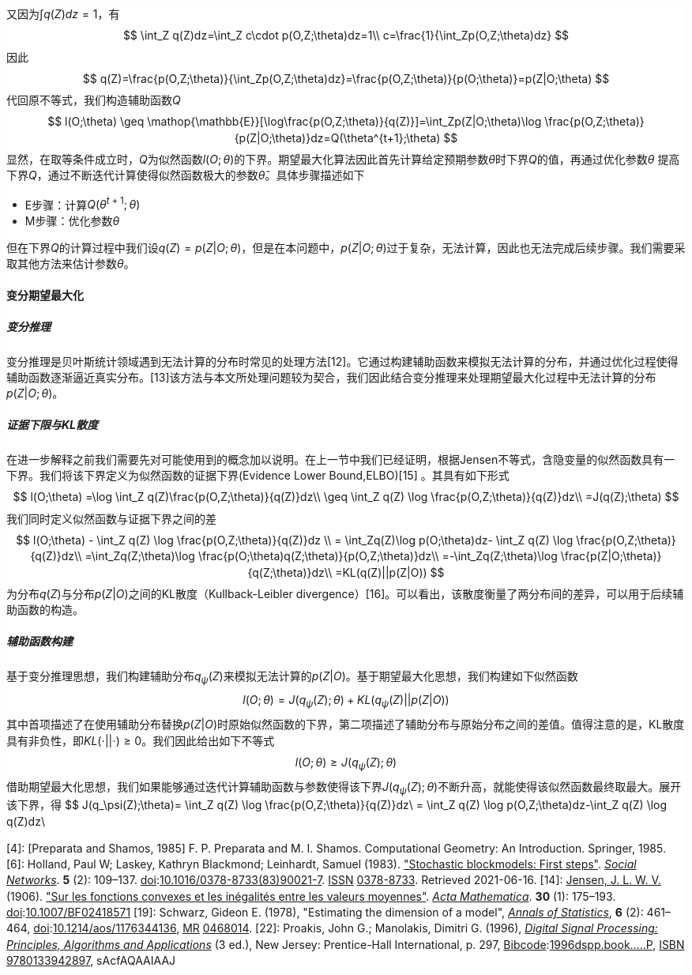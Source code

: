 又因为$\int q(Z)dz=1$，有
$$
\int_Z q(Z)dz=\int_Z c\cdot p(O,Z;\theta)dz=1\\
c=\frac{1}{\int_Zp(O,Z;\theta)dz}
$$
因此
$$
q(Z)=\frac{p(O,Z;\theta)}{\int_Zp(O,Z;\theta)dz}=\frac{p(O,Z;\theta)}{p(O;\theta)}=p(Z|O;\theta)
$$
代回原不等式，我们构造辅助函数$Q$
$$
l(O;\theta) \geq  \mathop{\mathbb{E}}[\log\frac{p(O,Z;\theta)}{q(Z)}]=\int_Zp(Z|O;\theta)\log \frac{p(O,Z;\theta)}{p(Z|O;\theta)}dz=Q(\theta^{t+1};\theta)
$$
显然，在取等条件成立时，$Q$为似然函数$l(O;\theta)$的下界。期望最大化算法因此首先计算给定预期参数$\theta$时下界$Q$的值，再通过优化参数$\theta$ 提高下界$Q$，通过不断迭代计算使得似然函数极大的参数$\hat{\theta}$。具体步骤描述如下

+ E步骤：计算$Q(\theta^{t+1};\theta)$
+ M步骤：优化参数$\theta$

但在下界$Q$的计算过程中我们设$q(Z)=p(Z|O;\theta)$，但是在本问题中，$p(Z|O;\theta)$过于复杂，无法计算，因此也无法完成后续步骤。我们需要采取其他方法来估计参数$\theta$。

#### 变分期望最大化

##### 变分推理

变分推理是贝叶斯统计领域遇到无法计算的分布时常见的处理方法[12]。它通过构建辅助函数来模拟无法计算的分布，并通过优化过程使得辅助函数逐渐逼近真实分布。[13]该方法与本文所处理问题较为契合，我们因此结合变分推理来处理期望最大化过程中无法计算的分布$p(Z|O;\theta)$。

##### 证据下限与KL散度

在进一步解释之前我们需要先对可能使用到的概念加以说明。在上一节中我们已经证明，根据Jensen不等式，含隐变量的似然函数具有一下界。我们将该下界定义为似然函数的证据下界(Evidence Lower Bound,ELBO)[15] 。其具有如下形式
$$
l(O;\theta)
=\log \int_Z q(Z)\frac{p(O,Z;\theta)}{q(Z)}dz\\
\geq \int_Z q(Z) \log \frac{p(O,Z;\theta)}{q(Z)}dz\\
=J(q(Z);\theta)
$$
我们同时定义似然函数与证据下界之间的差
$$
l(O;\theta) - \int_Z q(Z) \log \frac{p(O,Z;\theta)}{q(Z)}dz \\
= \int_Zq(Z)\log p(O;\theta)dz- \int_Z q(Z) \log \frac{p(O,Z;\theta)}{q(Z)}dz\\
=\int_Zq(Z;\theta)\log \frac{p(O;\theta)q(Z;\theta)}{p(O,Z;\theta)}dz\\
=-\int_Zq(Z;\theta)\log \frac{p(Z|O;\theta)}{q(Z;\theta)}dz\\
=KL(q(Z)||p(Z|O))
$$
为分布$q(Z)$与分布$p(Z|O)$之间的KL散度（Kullback-Leibler divergence）[16]。可以看出，该散度衡量了两分布间的差异，可以用于后续辅助函数的构造。

##### 辅助函数构建

基于变分推理思想，我们构建辅助分布$q_\psi(Z)$来模拟无法计算的$p(Z|O)$。基于期望最大化思想，我们构建如下似然函数
$$
l(O;\theta)=J(q_\psi(Z);\theta)+KL(q_\psi(Z)||p(Z|O))
$$
其中首项描述了在使用辅助分布替换$p(Z|O)$时原始似然函数的下界，第二项描述了辅助分布与原始分布之间的差值。值得注意的是，KL散度具有非负性，即$KL(\cdot||\cdot)\geq 0$。我们因此给出如下不等式
$$
l(O;\theta)\geq J(q_\psi(Z);\theta)
$$
借助期望最大化思想，我们如果能够通过迭代计算辅助函数与参数使得该下界$J(q_\psi(Z);\theta)$不断升高，就能使得该似然函数最终取最大。展开该下界，得
$$
J(q_\psi(Z);\theta)= \int_Z q(Z) \log \frac{p(O,Z;\theta)}{q(Z)}dz\\
= \int_Z q(Z) \log p(O,Z;\theta)dz-\int_Z q(Z) \log q(Z)dz\\

[3]: https://arxiv.org/abs/2103.03036
[4]: [Preparata and Shamos, 1985] F. P. Preparata and M. I. Shamos. Computational Geometry: An Introduction. Springer, 1985.
[6]: Holland, Paul W; Laskey, Kathryn Blackmond; Leinhardt, Samuel (1983). ["Stochastic blockmodels: First steps"](https://doi.org/10.1016/0378-8733(83)90021-7). *[Social Networks](https://en.wikipedia.org/wiki/Social_Networks)*. **5** (2): 109–137. [doi](https://en.wikipedia.org/wiki/Doi_(identifier)):[10.1016/0378-8733(83)90021-7](https://doi.org/10.1016%2F0378-8733(83)90021-7). [ISSN](https://en.wikipedia.org/wiki/ISSN_(identifier)) [0378-8733](https://www.worldcat.org/issn/0378-8733). Retrieved 2021-06-16.
[14]: [Jensen, J. L. W. V.](https://en.wikipedia.org/wiki/Johan_Jensen_(mathematician)) (1906). ["Sur les fonctions convexes et les inégalités entre les valeurs moyennes"](https://zenodo.org/record/2371297). *[Acta Mathematica](https://en.wikipedia.org/wiki/Acta_Mathematica)*. **30** (1): 175–193. [doi](https://en.wikipedia.org/wiki/Doi_(identifier)):[10.1007/BF02418571](https://doi.org/10.1007%2FBF02418571)
[19]: Schwarz, Gideon E. (1978), "Estimating the dimension of a model", *[Annals of Statistics](https://en.wikipedia.org/wiki/Annals_of_Statistics)*, **6** (2): 461–464, [doi](https://en.wikipedia.org/wiki/Doi_(identifier)):[10.1214/aos/1176344136](https://doi.org/10.1214%2Faos%2F1176344136), [MR](https://en.wikipedia.org/wiki/MR_(identifier)) [0468014](https://www.ams.org/mathscinet-getitem?mr=0468014).
[22]: Proakis, John G.; Manolakis, Dimitri G. (1996), [*Digital Signal Processing: Principles, Algorithms and Applications*](https://archive.org/details/digitalsignalpro00proa) (3 ed.), New Jersey: Prentice-Hall International, p. 297, [Bibcode](https://en.wikipedia.org/wiki/Bibcode_(identifier)):[1996dspp.book.....P](https://ui.adsabs.harvard.edu/abs/1996dspp.book.....P), [ISBN](https://en.wikipedia.org/wiki/ISBN_(identifier)) [9780133942897](https://en.wikipedia.org/wiki/Special:BookSources/9780133942897), sAcfAQAAIAAJ